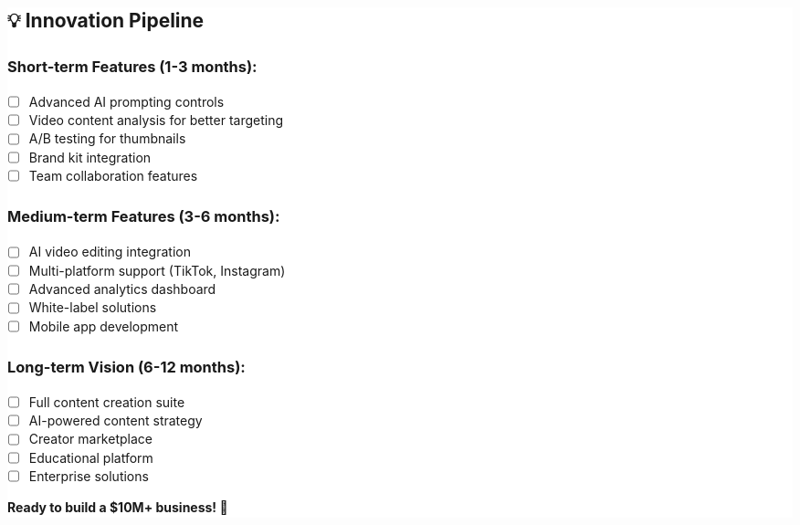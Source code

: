 
## 💡 **Innovation Pipeline**

### **Short-term Features (1-3 months)**:
- [ ] Advanced AI prompting controls
- [ ] Video content analysis for better targeting
- [ ] A/B testing for thumbnails
- [ ] Brand kit integration
- [ ] Team collaboration features

### **Medium-term Features (3-6 months)**:
- [ ] AI video editing integration
- [ ] Multi-platform support (TikTok, Instagram)
- [ ] Advanced analytics dashboard
- [ ] White-label solutions
- [ ] Mobile app development

### **Long-term Vision (6-12 months)**:
- [ ] Full content creation suite
- [ ] AI-powered content strategy
- [ ] Creator marketplace
- [ ] Educational platform
- [ ] Enterprise solutions

**Ready to build a $10M+ business! 🚀** 